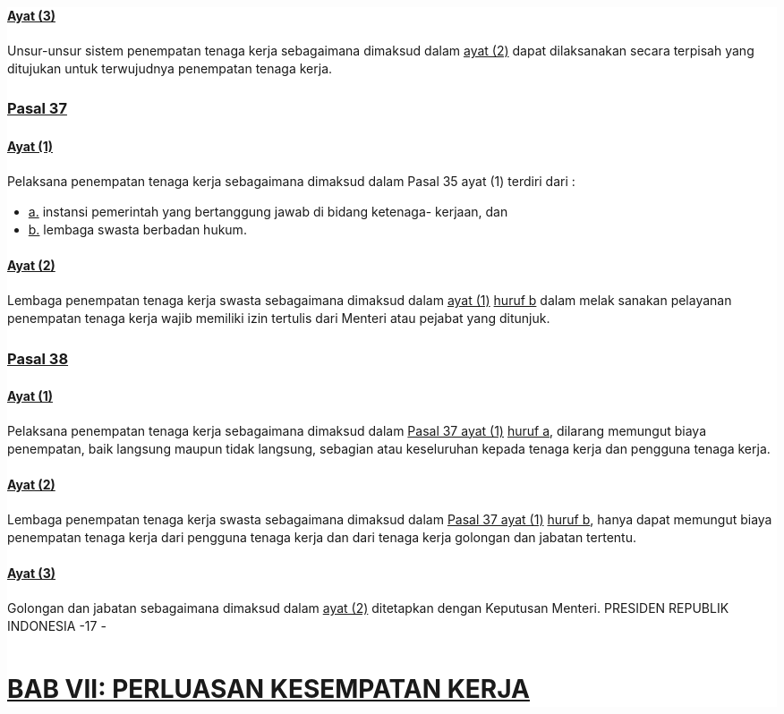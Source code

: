 #### [Ayat (3)](http://example.org/legal/document/uu/2003/13/pasal/0036/version/20030325/ayat/0003)
Unsur-unsur sistem penempatan tenaga kerja sebagaimana dimaksud dalam [ayat (2)](http://example.org/legal/document/uu/2003/13/pasal/0036/version/20030325/ayat/0002) dapat dilaksanakan secara terpisah yang ditujukan untuk terwujudnya penempatan tenaga kerja.


### [Pasal 37](http://example.org/legal/document/uu/2003/13/pasal/0037)

#### [Ayat (1)](http://example.org/legal/document/uu/2003/13/pasal/0037/version/20030325/ayat/0001)
Pelaksana penempatan tenaga kerja sebagaimana dimaksud dalam Pasal 35 ayat (1) terdiri dari :
* [a.](http://example.org/legal/document/uu/2003/13/pasal/0037/version/20030325/ayat/0001/point/a) instansi pemerintah yang bertanggung jawab di bidang ketenaga- kerjaan, dan
* [b.](http://example.org/legal/document/uu/2003/13/pasal/0037/version/20030325/ayat/0001/point/b) lembaga swasta berbadan hukum.

#### [Ayat (2)](http://example.org/legal/document/uu/2003/13/pasal/0037/version/20030325/ayat/0002)
Lembaga penempatan tenaga kerja swasta sebagaimana dimaksud dalam [ayat (1)](http://example.org/legal/document/uu/2003/13/pasal/0037/version/20030325/ayat/0001) [huruf b](http://example.org/legal/document/uu/2003/13/pasal/0037/version/20030325/point/b) dalam melak sanakan pelayanan penempatan tenaga kerja wajib memiliki izin tertulis dari Menteri atau pejabat yang ditunjuk.


### [Pasal 38](http://example.org/legal/document/uu/2003/13/pasal/0038)

#### [Ayat (1)](http://example.org/legal/document/uu/2003/13/pasal/0038/version/20030325/ayat/0001)
Pelaksana penempatan tenaga kerja sebagaimana dimaksud dalam [Pasal 37 ayat (1)](http://example.org/legal/document/uu/2003/13/pasal/0038/version/20030325/ayat/0001) [huruf a](http://example.org/legal/document/uu/2003/13/pasal/0038/version/20030325/point/a), dilarang memungut biaya penempatan, baik langsung maupun tidak langsung, sebagian atau keseluruhan kepada tenaga kerja dan pengguna tenaga kerja.

#### [Ayat (2)](http://example.org/legal/document/uu/2003/13/pasal/0038/version/20030325/ayat/0002)
Lembaga penempatan tenaga kerja swasta sebagaimana dimaksud dalam [Pasal 37 ayat (1)](http://example.org/legal/document/uu/2003/13/pasal/0038/version/20030325/ayat/0001) [huruf b](http://example.org/legal/document/uu/2003/13/pasal/0038/version/20030325/point/b), hanya dapat memungut biaya penempatan tenaga kerja dari pengguna tenaga kerja dan dari tenaga kerja golongan dan jabatan tertentu.

#### [Ayat (3)](http://example.org/legal/document/uu/2003/13/pasal/0038/version/20030325/ayat/0003)
Golongan dan jabatan sebagaimana dimaksud dalam [ayat (2)](http://example.org/legal/document/uu/2003/13/pasal/0038/version/20030325/ayat/0002) ditetapkan dengan Keputusan Menteri. PRESIDEN REPUBLIK INDONESIA -17 -
 


# [BAB VII: PERLUASAN KESEMPATAN KERJA](http://example.org/legal/document/uu/2003/13/bab/0007)
